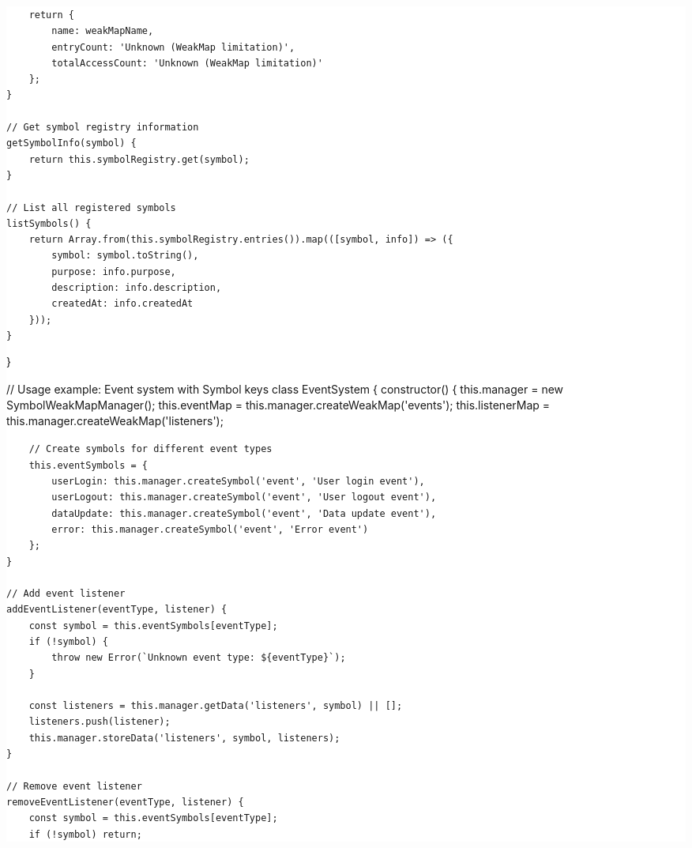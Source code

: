         return {
            name: weakMapName,
            entryCount: 'Unknown (WeakMap limitation)',
            totalAccessCount: 'Unknown (WeakMap limitation)'
        };
    }
    
    // Get symbol registry information
    getSymbolInfo(symbol) {
        return this.symbolRegistry.get(symbol);
    }
    
    // List all registered symbols
    listSymbols() {
        return Array.from(this.symbolRegistry.entries()).map(([symbol, info]) => ({
            symbol: symbol.toString(),
            purpose: info.purpose,
            description: info.description,
            createdAt: info.createdAt
        }));
    }
}

// Usage example: Event system with Symbol keys
class EventSystem {
    constructor() {
        this.manager = new SymbolWeakMapManager();
        this.eventMap = this.manager.createWeakMap('events');
        this.listenerMap = this.manager.createWeakMap('listeners');
        
        // Create symbols for different event types
        this.eventSymbols = {
            userLogin: this.manager.createSymbol('event', 'User login event'),
            userLogout: this.manager.createSymbol('event', 'User logout event'),
            dataUpdate: this.manager.createSymbol('event', 'Data update event'),
            error: this.manager.createSymbol('event', 'Error event')
        };
    }
    
    // Add event listener
    addEventListener(eventType, listener) {
        const symbol = this.eventSymbols[eventType];
        if (!symbol) {
            throw new Error(`Unknown event type: ${eventType}`);
        }
        
        const listeners = this.manager.getData('listeners', symbol) || [];
        listeners.push(listener);
        this.manager.storeData('listeners', symbol, listeners);
    }
    
    // Remove event listener
    removeEventListener(eventType, listener) {
        const symbol = this.eventSymbols[eventType];
        if (!symbol) return;
        